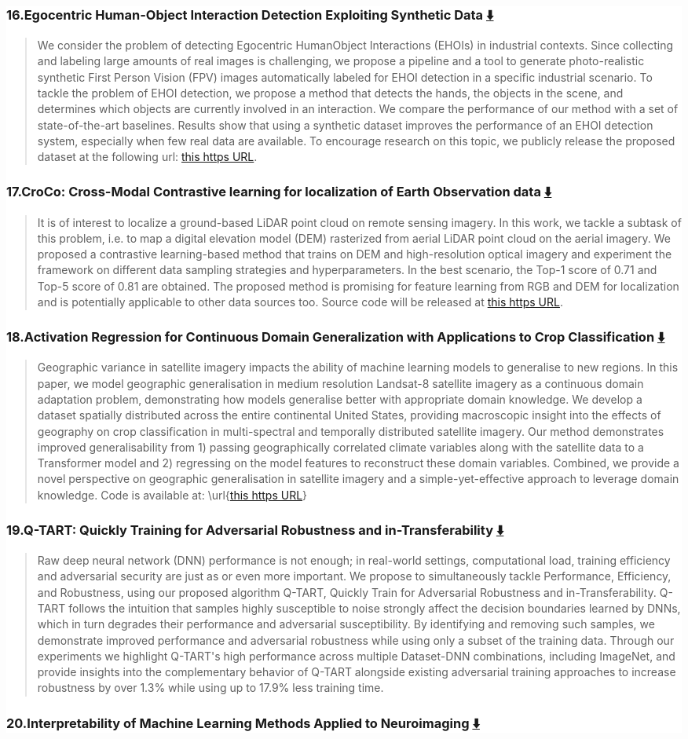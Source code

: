 ### 16.Egocentric Human-Object Interaction Detection Exploiting Synthetic Data  [ :arrow_down: ](https://arxiv.org/pdf/2204.07061.pdf)
>  We consider the problem of detecting Egocentric HumanObject Interactions (EHOIs) in industrial contexts. Since collecting and labeling large amounts of real images is challenging, we propose a pipeline and a tool to generate photo-realistic synthetic First Person Vision (FPV) images automatically labeled for EHOI detection in a specific industrial scenario. To tackle the problem of EHOI detection, we propose a method that detects the hands, the objects in the scene, and determines which objects are currently involved in an interaction. We compare the performance of our method with a set of state-of-the-art baselines. Results show that using a synthetic dataset improves the performance of an EHOI detection system, especially when few real data are available. To encourage research on this topic, we publicly release the proposed dataset at the following url: <a class="link-external link-https" href="https://iplab.dmi.unict.it/EHOI_SYNTH/" rel="external noopener nofollow">this https URL</a>.      
### 17.CroCo: Cross-Modal Contrastive learning for localization of Earth Observation data  [ :arrow_down: ](https://arxiv.org/pdf/2204.07052.pdf)
>  It is of interest to localize a ground-based LiDAR point cloud on remote sensing imagery. In this work, we tackle a subtask of this problem, i.e. to map a digital elevation model (DEM) rasterized from aerial LiDAR point cloud on the aerial imagery. We proposed a contrastive learning-based method that trains on DEM and high-resolution optical imagery and experiment the framework on different data sampling strategies and hyperparameters. In the best scenario, the Top-1 score of 0.71 and Top-5 score of 0.81 are obtained. The proposed method is promising for feature learning from RGB and DEM for localization and is potentially applicable to other data sources too. Source code will be released at <a class="link-external link-https" href="https://github.com/wtseng530/AVLocalization" rel="external noopener nofollow">this https URL</a>.      
### 18.Activation Regression for Continuous Domain Generalization with Applications to Crop Classification  [ :arrow_down: ](https://arxiv.org/pdf/2204.07030.pdf)
>  Geographic variance in satellite imagery impacts the ability of machine learning models to generalise to new regions. In this paper, we model geographic generalisation in medium resolution Landsat-8 satellite imagery as a continuous domain adaptation problem, demonstrating how models generalise better with appropriate domain knowledge. We develop a dataset spatially distributed across the entire continental United States, providing macroscopic insight into the effects of geography on crop classification in multi-spectral and temporally distributed satellite imagery. Our method demonstrates improved generalisability from 1) passing geographically correlated climate variables along with the satellite data to a Transformer model and 2) regressing on the model features to reconstruct these domain variables. Combined, we provide a novel perspective on geographic generalisation in satellite imagery and a simple-yet-effective approach to leverage domain knowledge. Code is available at: \url{<a class="link-external link-https" href="https://github.com/samar-khanna/cropmap" rel="external noopener nofollow">this https URL</a>}      
### 19.Q-TART: Quickly Training for Adversarial Robustness and in-Transferability  [ :arrow_down: ](https://arxiv.org/pdf/2204.07024.pdf)
>  Raw deep neural network (DNN) performance is not enough; in real-world settings, computational load, training efficiency and adversarial security are just as or even more important. We propose to simultaneously tackle Performance, Efficiency, and Robustness, using our proposed algorithm Q-TART, Quickly Train for Adversarial Robustness and in-Transferability. Q-TART follows the intuition that samples highly susceptible to noise strongly affect the decision boundaries learned by DNNs, which in turn degrades their performance and adversarial susceptibility. By identifying and removing such samples, we demonstrate improved performance and adversarial robustness while using only a subset of the training data. Through our experiments we highlight Q-TART's high performance across multiple Dataset-DNN combinations, including ImageNet, and provide insights into the complementary behavior of Q-TART alongside existing adversarial training approaches to increase robustness by over 1.3% while using up to 17.9% less training time.      
### 20.Interpretability of Machine Learning Methods Applied to Neuroimaging  [ :arrow_down: ](https://arxiv.org/pdf/2204.07005.pdf)